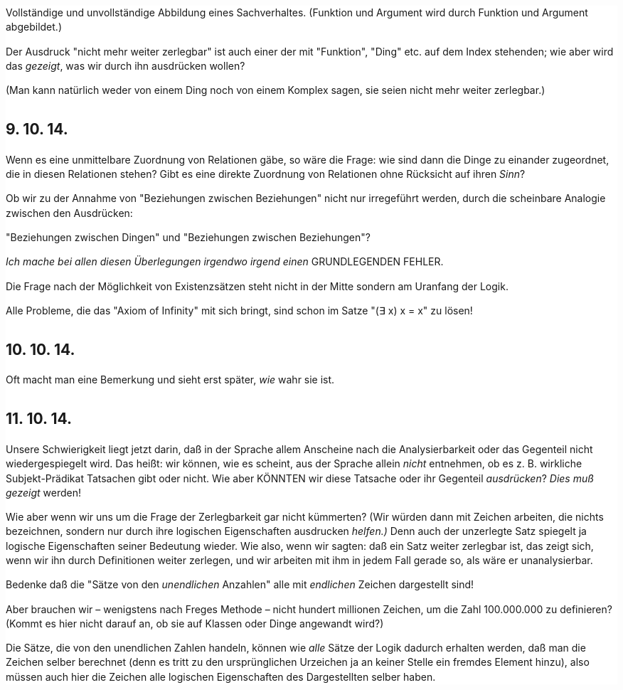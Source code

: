 Vollständige und unvollständige Abbildung eines Sachverhaltes. (Funktion und Argument wird durch Funktion und Argument abgebildet.)

Der Ausdruck "nicht mehr weiter zerlegbar" ist auch einer der mit "Funktion", "Ding" etc. auf dem Index stehenden; wie aber wird das *gezeigt*, was wir durch ihn ausdrücken wollen?

\(Man kann natürlich weder von einem Ding noch von einem Komplex sagen, sie seien nicht mehr weiter zerlegbar.)

## 9. 10. 14.

Wenn es eine unmittelbare Zuordnung von Relationen gäbe, so wäre die Frage: wie sind dann die Dinge zu einander zugeordnet, die in diesen Relationen stehen? Gibt es eine direkte Zuordnung von Relationen ohne Rücksicht auf ihren *Sinn*?

Ob wir zu der Annahme von "Beziehungen zwischen Beziehungen" nicht nur irregeführt werden, durch die scheinbare Analogie zwischen den Ausdrücken:

"Beziehungen zwischen Dingen"
und "Beziehungen zwischen Beziehungen"?

*Ich mache bei allen diesen Überlegungen irgendwo irgend einen* GRUNDLEGENDEN FEHLER.

Die Frage nach der Möglichkeit von Existenzsätzen steht nicht in der Mitte sondern am Uranfang der Logik.

Alle Probleme, die das "Axiom of Infinity" mit sich bringt, sind schon im Satze "(∃ x) x = x" zu lösen!

## 10. 10. 14.

Oft macht man eine Bemerkung und sieht erst später, *wie* wahr sie ist.

## 11. 10. 14.

Unsere Schwierigkeit liegt jetzt darin, daß in der Sprache allem Anscheine nach die Analysierbarkeit oder das Gegenteil nicht wiedergespiegelt wird. Das heißt: wir können, wie es scheint, aus der Sprache allein *nicht* entnehmen, ob es z. B. wirkliche Subjekt-Prädikat Tatsachen gibt oder nicht. Wie aber KÖNNTEN wir diese Tatsache oder ihr Gegenteil *ausdrücken*? *Dies muß gezeigt* werden!

Wie aber wenn wir uns um die Frage der Zerlegbarkeit gar nicht kümmerten? (Wir würden dann mit Zeichen arbeiten, die nichts bezeichnen, sondern nur durch ihre logischen Eigenschaften ausdrucken *helfen.)* Denn auch der unzerlegte Satz spiegelt ja logische Eigenschaften seiner Bedeutung wieder. Wie also, wenn wir sagten: daß ein Satz weiter zerlegbar ist, das zeigt sich, wenn wir ihn durch Definitionen weiter zerlegen, und wir arbeiten mit ihm in jedem Fall gerade so, als wäre er unanalysierbar.

Bedenke daß die "Sätze von den *unendlichen* Anzahlen" alle mit *endlichen* Zeichen dargestellt sind!

Aber brauchen wir – wenigstens nach Freges Methode – nicht hundert millionen Zeichen, um die Zahl 100.000.000 zu definieren? (Kommt es hier nicht darauf an, ob sie auf Klassen oder Dinge angewandt wird?)

Die Sätze, die von den unendlichen Zahlen handeln, können wie *alle* Sätze der Logik dadurch erhalten werden, daß man die Zeichen selber berechnet (denn es tritt zu den ursprünglichen Urzeichen ja an keiner Stelle ein fremdes Element hinzu), also müssen auch hier die Zeichen alle logischen Eigenschaften des Dargestellten selber haben.
